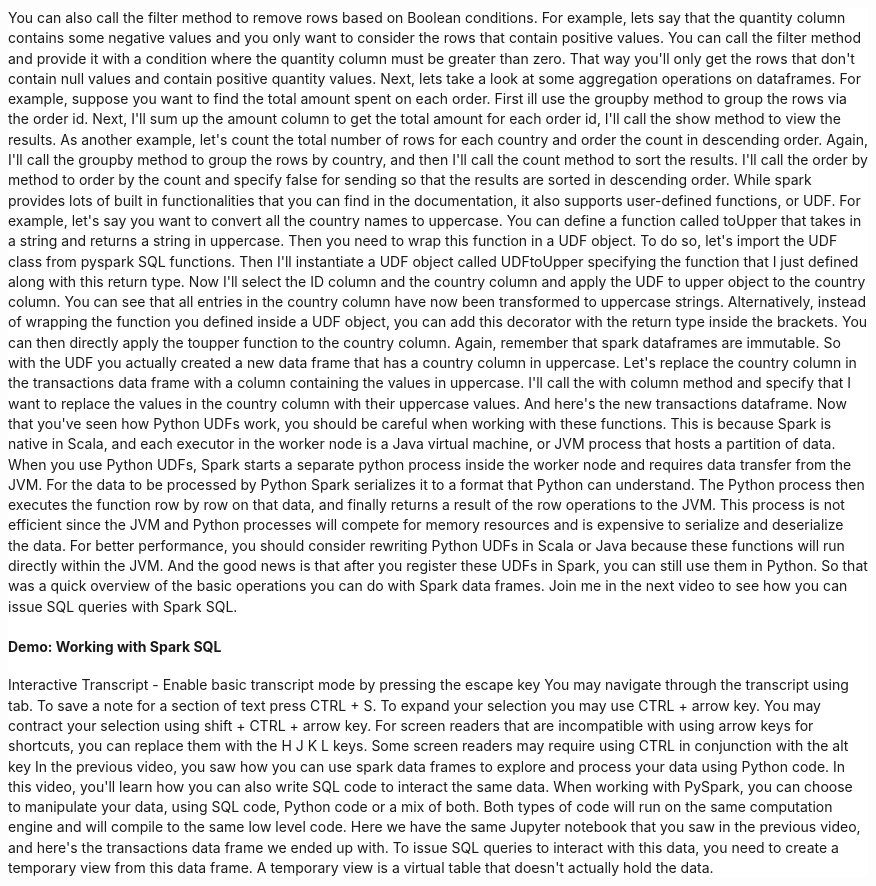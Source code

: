 You can also call the filter method to remove rows based on Boolean conditions. For example, lets say that the quantity column contains some negative values and you only want to consider the rows that contain positive values. You can call the filter method and provide it with a condition where the quantity column must be greater than zero. That way you'll only get the rows that don't contain null values and contain positive quantity values. Next, lets take a look at some aggregation operations on dataframes. For example, suppose you want to find the total amount spent on each order. First ill use the groupby method to group the rows via the order id. 
Next, I'll sum up the amount column to get the total amount for each order id, I'll call the show method to view the results. As another example, let's count the total number of rows for each country and order the count in descending order. Again, I'll call the groupby method to group the rows by country, and then I'll call the count method to sort the results. I'll call the order by method to order by the count and specify false for sending so that the results are sorted in descending order. While spark provides lots of built in functionalities that you can find in the documentation, it also supports user-defined functions, or UDF. For example, let's say you want to convert all the country names to uppercase. You can define a function called toUpper that takes in a string and returns a string in uppercase. 
Then you need to wrap this function in a UDF object. To do so, let's import the UDF class from pyspark SQL functions. Then I'll instantiate a UDF object called UDFtoUpper specifying the function that I just defined along with this return type. Now I'll select the ID column and the country column and apply the UDF to upper object to the country column. You can see that all entries in the country column have now been transformed to uppercase strings. Alternatively, instead of wrapping the function you defined inside a UDF object, you can add this decorator with the return type inside the brackets. You can then directly apply the toupper function to the country column. 
Again, remember that spark dataframes are immutable. So with the UDF you actually created a new data frame that has a country column in uppercase. Let's replace the country column in the transactions data frame with a column containing the values in uppercase. I'll call the with column method and specify that I want to replace the values in the country column with their uppercase values. And here's the new transactions dataframe. Now that you've seen how Python UDFs work, you should be careful when working with these functions. This is because Spark is native in Scala, and each executor in the worker node is a Java virtual machine, or JVM process that hosts a partition of data. 
When you use Python UDFs, Spark starts a separate python process inside the worker node and requires data transfer from the JVM. For the data to be processed by Python Spark serializes it to a format that Python can understand. The Python process then executes the function row by row on that data, and finally returns a result of the row operations to the JVM. This process is not efficient since the JVM and Python processes will compete for memory resources and is expensive to serialize and deserialize the data. For better performance, you should consider rewriting Python UDFs in Scala or Java because these functions will run directly within the JVM. And the good news is that after you register these UDFs in Spark, you can still use them in Python. So that was a quick overview of the basic operations you can do with Spark data frames. 
Join me in the next video to see how you can issue SQL queries with Spark SQL. 


#### Demo: Working with Spark SQL
Interactive Transcript - Enable basic transcript mode by pressing the escape key
You may navigate through the transcript using tab. To save a note for a section of text press CTRL + S. To expand your selection you may use CTRL + arrow key. You may contract your selection using shift + CTRL + arrow key. For screen readers that are incompatible with using arrow keys for shortcuts, you can replace them with the H J K L keys. Some screen readers may require using CTRL in conjunction with the alt key
In the previous video, you saw how you can use spark data frames to explore and process your data using Python code. In this video, you'll learn how you can also write SQL code to interact the same data. When working with PySpark, you can choose to manipulate your data, using SQL code, Python code or a mix of both. Both types of code will run on the same computation engine and will compile to the same low level code. Here we have the same Jupyter notebook that you saw in the previous video, and here's the transactions data frame we ended up with. To issue SQL queries to interact with this data, you need to create a temporary view from this data frame. A temporary view is a virtual table that doesn't actually hold the data. 